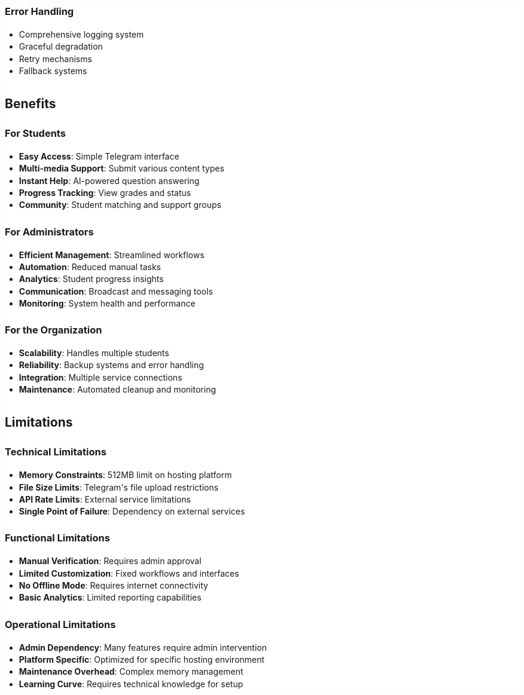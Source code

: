 ### Error Handling
- Comprehensive logging system
- Graceful degradation
- Retry mechanisms
- Fallback systems

## Benefits

### For Students
- **Easy Access**: Simple Telegram interface
- **Multi-media Support**: Submit various content types
- **Instant Help**: AI-powered question answering
- **Progress Tracking**: View grades and status
- **Community**: Student matching and support groups

### For Administrators
- **Efficient Management**: Streamlined workflows
- **Automation**: Reduced manual tasks
- **Analytics**: Student progress insights
- **Communication**: Broadcast and messaging tools
- **Monitoring**: System health and performance

### For the Organization
- **Scalability**: Handles multiple students
- **Reliability**: Backup systems and error handling
- **Integration**: Multiple service connections
- **Maintenance**: Automated cleanup and monitoring

## Limitations

### Technical Limitations
- **Memory Constraints**: 512MB limit on hosting platform
- **File Size Limits**: Telegram's file upload restrictions
- **API Rate Limits**: External service limitations
- **Single Point of Failure**: Dependency on external services

### Functional Limitations
- **Manual Verification**: Requires admin approval
- **Limited Customization**: Fixed workflows and interfaces
- **No Offline Mode**: Requires internet connectivity
- **Basic Analytics**: Limited reporting capabilities

### Operational Limitations
- **Admin Dependency**: Many features require admin intervention
- **Platform Specific**: Optimized for specific hosting environment
- **Maintenance Overhead**: Complex memory management
- **Learning Curve**: Requires technical knowledge for setup
